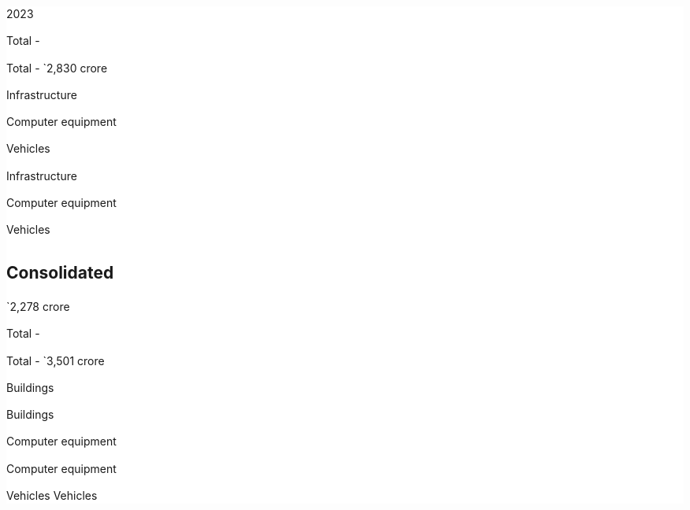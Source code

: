 2023

Total -

Total - `2,830 crore





Infrastructure

Computer equipment



Vehicles

Infrastructure







Computer equipment

Vehicles

## Consolidated





`2,278 crore



Total -

Total - `3,501 crore



Buildings





Buildings



Computer equipment

Computer equipment



Vehicles Vehicles

